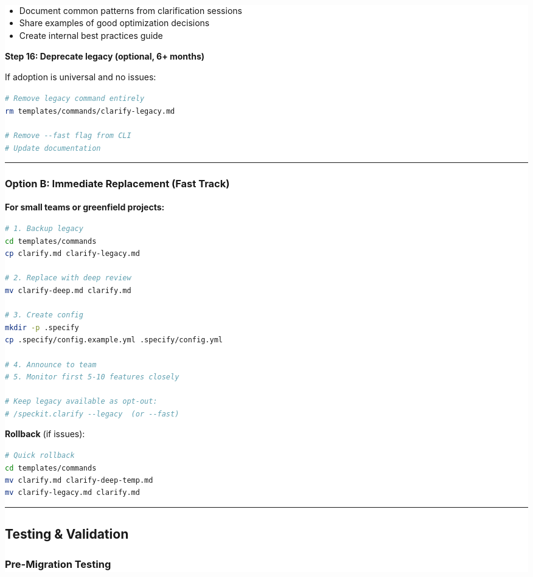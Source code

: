 - Document common patterns from clarification sessions
- Share examples of good optimization decisions
- Create internal best practices guide

**Step 16: Deprecate legacy (optional, 6+ months)**

If adoption is universal and no issues:
```bash
# Remove legacy command entirely
rm templates/commands/clarify-legacy.md

# Remove --fast flag from CLI
# Update documentation
```

---

### Option B: Immediate Replacement (Fast Track)

**For small teams or greenfield projects:**

```bash
# 1. Backup legacy
cd templates/commands
cp clarify.md clarify-legacy.md

# 2. Replace with deep review
mv clarify-deep.md clarify.md

# 3. Create config
mkdir -p .specify
cp .specify/config.example.yml .specify/config.yml

# 4. Announce to team
# 5. Monitor first 5-10 features closely

# Keep legacy available as opt-out:
# /speckit.clarify --legacy  (or --fast)
```

**Rollback** (if issues):
```bash
# Quick rollback
cd templates/commands
mv clarify.md clarify-deep-temp.md
mv clarify-legacy.md clarify.md
```

---

## Testing & Validation

### Pre-Migration Testing
